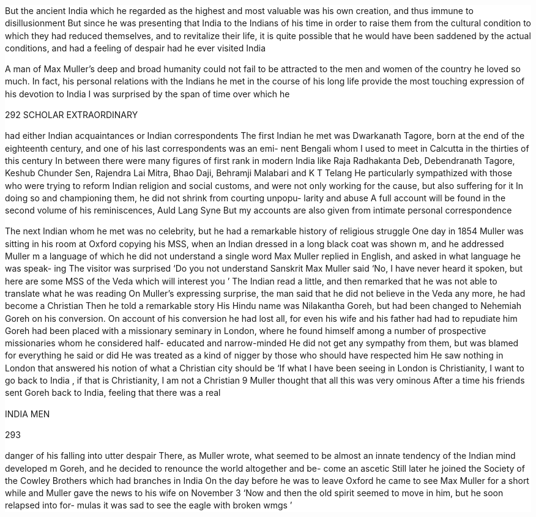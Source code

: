 But the ancient India which he regarded as the highest and most valuable was his own creation, and thus immune to disillusionment But since he was presenting that India to the Indians of his time in order to raise them from the cultural condition to which they had reduced themselves, and to revitalize their life, it is quite possible that he would have been saddened by the actual conditions, and had a feeling of despair had he ever visited India 

A man of Max Muller’s deep and broad humanity could not fail to be attracted to the men and women of the country he loved so much. In fact, his personal relations with the Indians he met in the course of his long life provide the most touching expression of his devotion to India I was surprised by the span of time over which he 



292 SCHOLAR EXTRAORDINARY 

had either Indian acquaintances or Indian correspondents The first Indian he met was Dwarkanath Tagore, born at the end of the eighteenth century, and one of his last correspondents was an emi- nent Bengali whom I used to meet in Calcutta in the thirties of this century In between there were many figures of first rank in modern India like Raja Radhakanta Deb, Debendranath Tagore, Keshub Chunder Sen, Rajendra Lai Mitra, Bhao Daji, Behramji Malabari and K T Telang He particularly sympathized with those who were trying to reform Indian religion and social customs, and were not only working for the cause, but also suffering for it In doing so and championing them, he did not shrink from courting unpopu- larity and abuse A full account will be found in the second volume of his reminiscences, Auld Lang Syne But my accounts are also given from intimate personal correspondence 

The next Indian whom he met was no celebrity, but he had a remarkable history of religious struggle One day in 1854 Muller was sitting in his room at Oxford copying his MSS, when an Indian dressed in a long black coat was shown m, and he addressed Muller m a language of which he did not understand a single word Max Muller replied in English, and asked in what language he was speak- ing The visitor was surprised ‘Do you not understand Sanskrit Max Muller said ‘No, I have never heard it spoken, but here are some MSS of the Veda which will interest you ’ The Indian read a little, and then remarked that he was not able to translate what he was reading On Muller’s expressing surprise, the man said that he did not believe in the Veda any more, he had become a Christian Then he told a remarkable story His Hindu name was Nilakantha Goreh, but had been changed to Nehemiah Goreh on his conversion. On account of his conversion he had lost all, for even his wife and his father had had to repudiate him Goreh had been placed with a missionary seminary in London, where he found himself among a number of prospective missionaries whom he considered half- educated and narrow-minded He did not get any sympathy from them, but was blamed for everything he said or did He was treated as a kind of nigger by those who should have respected him He saw nothing in London that answered his notion of what a Christian city should be ‘If what I have been seeing in London is Christianity, I want to go back to India , if that is Christianity, I am not a Christian 9 Muller thought that all this was very ominous After a time his friends sent Goreh back to India, feeling that there was a real 



INDIA MEN 


293 


danger of his falling into utter despair There, as Muller wrote, what seemed to be almost an innate tendency of the Indian mind developed m Goreh, and he decided to renounce the world altogether and be- come an ascetic Still later he joined the Society of the Cowley Brothers which had branches in India On the day before he was to leave Oxford he came to see Max Muller for a short while and Muller gave the news to his wife on November 3 ‘Now and then the old spirit seemed to move in him, but he soon relapsed into for- mulas it was sad to see the eagle with broken wmgs ’ 
